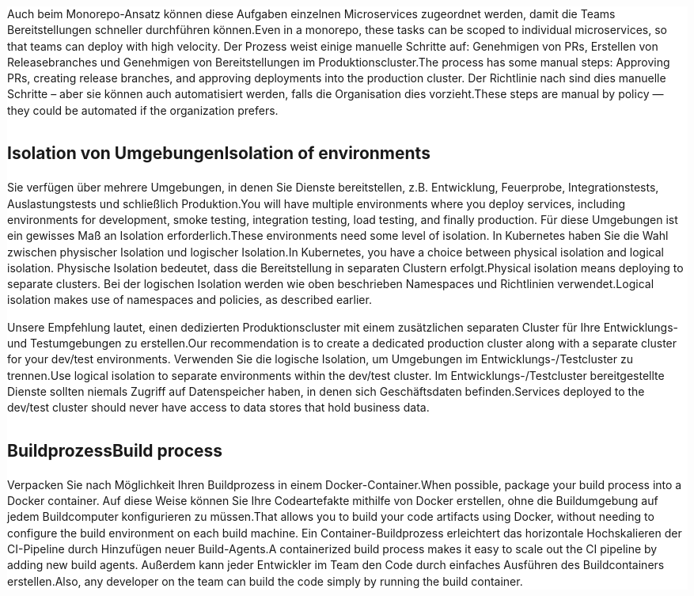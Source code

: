 <span data-ttu-id="ceb99-170">Auch beim Monorepo-Ansatz können diese Aufgaben einzelnen Microservices zugeordnet werden, damit die Teams Bereitstellungen schneller durchführen können.</span><span class="sxs-lookup"><span data-stu-id="ceb99-170">Even in a monorepo, these tasks can be scoped to individual microservices, so that teams can deploy with high velocity.</span></span> <span data-ttu-id="ceb99-171">Der Prozess weist einige manuelle Schritte auf: Genehmigen von PRs, Erstellen von Releasebranches und Genehmigen von Bereitstellungen im Produktionscluster.</span><span class="sxs-lookup"><span data-stu-id="ceb99-171">The process has some manual steps: Approving PRs, creating release branches, and approving deployments into the production cluster.</span></span> <span data-ttu-id="ceb99-172">Der Richtlinie nach sind dies manuelle Schritte – aber sie können auch automatisiert werden, falls die Organisation dies vorzieht.</span><span class="sxs-lookup"><span data-stu-id="ceb99-172">These steps are manual by policy &mdash; they could be automated if the organization prefers.</span></span>

## <a name="isolation-of-environments"></a><span data-ttu-id="ceb99-173">Isolation von Umgebungen</span><span class="sxs-lookup"><span data-stu-id="ceb99-173">Isolation of environments</span></span>

<span data-ttu-id="ceb99-174">Sie verfügen über mehrere Umgebungen, in denen Sie Dienste bereitstellen, z.B. Entwicklung, Feuerprobe, Integrationstests, Auslastungstests und schließlich Produktion.</span><span class="sxs-lookup"><span data-stu-id="ceb99-174">You will have multiple environments where you deploy services, including environments for development, smoke testing, integration testing, load testing, and finally production.</span></span> <span data-ttu-id="ceb99-175">Für diese Umgebungen ist ein gewisses Maß an Isolation erforderlich.</span><span class="sxs-lookup"><span data-stu-id="ceb99-175">These environments need some level of isolation.</span></span> <span data-ttu-id="ceb99-176">In Kubernetes haben Sie die Wahl zwischen physischer Isolation und logischer Isolation.</span><span class="sxs-lookup"><span data-stu-id="ceb99-176">In Kubernetes, you have a choice between physical isolation and logical isolation.</span></span> <span data-ttu-id="ceb99-177">Physische Isolation bedeutet, dass die Bereitstellung in separaten Clustern erfolgt.</span><span class="sxs-lookup"><span data-stu-id="ceb99-177">Physical isolation means deploying to separate clusters.</span></span> <span data-ttu-id="ceb99-178">Bei der logischen Isolation werden wie oben beschrieben Namespaces und Richtlinien verwendet.</span><span class="sxs-lookup"><span data-stu-id="ceb99-178">Logical isolation makes use of namespaces and policies, as described earlier.</span></span>

<span data-ttu-id="ceb99-179">Unsere Empfehlung lautet, einen dedizierten Produktionscluster mit einem zusätzlichen separaten Cluster für Ihre Entwicklungs- und Testumgebungen zu erstellen.</span><span class="sxs-lookup"><span data-stu-id="ceb99-179">Our recommendation is to create a dedicated production cluster along with a separate cluster for your dev/test environments.</span></span> <span data-ttu-id="ceb99-180">Verwenden Sie die logische Isolation, um Umgebungen im Entwicklungs-/Testcluster zu trennen.</span><span class="sxs-lookup"><span data-stu-id="ceb99-180">Use logical isolation to separate environments within the dev/test cluster.</span></span> <span data-ttu-id="ceb99-181">Im Entwicklungs-/Testcluster bereitgestellte Dienste sollten niemals Zugriff auf Datenspeicher haben, in denen sich Geschäftsdaten befinden.</span><span class="sxs-lookup"><span data-stu-id="ceb99-181">Services deployed to the dev/test cluster should never have access to data stores that hold business data.</span></span>

## <a name="build-process"></a><span data-ttu-id="ceb99-182">Buildprozess</span><span class="sxs-lookup"><span data-stu-id="ceb99-182">Build process</span></span>

<span data-ttu-id="ceb99-183">Verpacken Sie nach Möglichkeit Ihren Buildprozess in einem Docker-Container.</span><span class="sxs-lookup"><span data-stu-id="ceb99-183">When possible, package your build process into a Docker container.</span></span> <span data-ttu-id="ceb99-184">Auf diese Weise können Sie Ihre Codeartefakte mithilfe von Docker erstellen, ohne die Buildumgebung auf jedem Buildcomputer konfigurieren zu müssen.</span><span class="sxs-lookup"><span data-stu-id="ceb99-184">That allows you to build your code artifacts using Docker, without needing to configure the build environment on each build machine.</span></span> <span data-ttu-id="ceb99-185">Ein Container-Buildprozess erleichtert das horizontale Hochskalieren der CI-Pipeline durch Hinzufügen neuer Build-Agents.</span><span class="sxs-lookup"><span data-stu-id="ceb99-185">A containerized build process makes it easy to scale out the CI pipeline by adding new build agents.</span></span> <span data-ttu-id="ceb99-186">Außerdem kann jeder Entwickler im Team den Code durch einfaches Ausführen des Buildcontainers erstellen.</span><span class="sxs-lookup"><span data-stu-id="ceb99-186">Also, any developer on the team can build the code simply by running the build container.</span></span>
